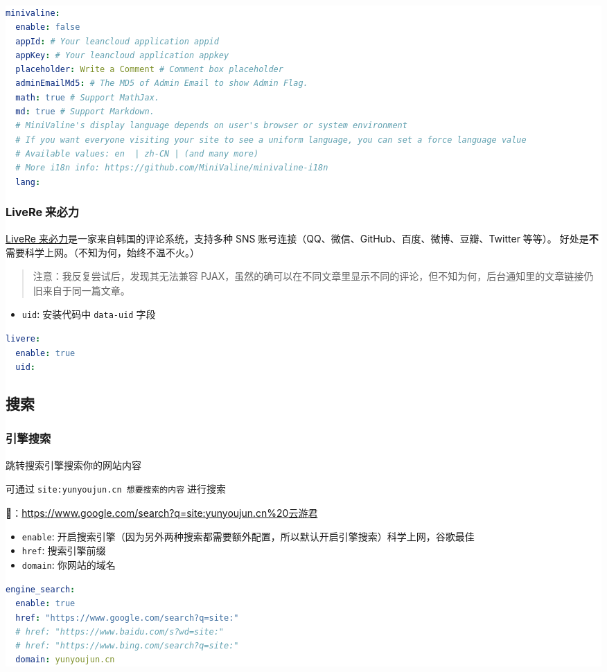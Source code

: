 ```yaml
minivaline:
  enable: false
  appId: # Your leancloud application appid
  appKey: # Your leancloud application appkey
  placeholder: Write a Comment # Comment box placeholder
  adminEmailMd5: # The MD5 of Admin Email to show Admin Flag.
  math: true # Support MathJax.
  md: true # Support Markdown.
  # MiniValine's display language depends on user's browser or system environment
  # If you want everyone visiting your site to see a uniform language, you can set a force language value
  # Available values: en  | zh-CN | (and many more)
  # More i18n info: https://github.com/MiniValine/minivaline-i18n
  lang:
```

### LiveRe 来必力

[LiveRe 来必力](https://livere.com/)是一家来自韩国的评论系统，支持多种 SNS 账号连接（QQ、微信、GitHub、百度、微博、豆瓣、Twitter 等等）。
好处是**不**需要科学上网。（不知为何，始终不温不火。）

> 注意：我反复尝试后，发现其无法兼容 PJAX，虽然的确可以在不同文章里显示不同的评论，但不知为何，后台通知里的文章链接仍旧来自于同一篇文章。

- `uid`: 安装代码中 `data-uid` 字段

```yaml
livere:
  enable: true
  uid:
```



## 搜索

### 引擎搜索

跳转搜索引擎搜索你的网站内容

可通过 `site:yunyoujun.cn 想要搜索的内容` 进行搜索

🌰：<https://www.google.com/search?q=site:yunyoujun.cn%20云游君>

- `enable`: 开启搜索引擎（因为另外两种搜索都需要额外配置，所以默认开启引擎搜索）科学上网，谷歌最佳
- `href`: 搜索引擎前缀
- `domain`: 你网站的域名

```yaml
engine_search:
  enable: true
  href: "https://www.google.com/search?q=site:"
  # href: "https://www.baidu.com/s?wd=site:"
  # href: "https://www.bing.com/search?q=site:"
  domain: yunyoujun.cn
```
